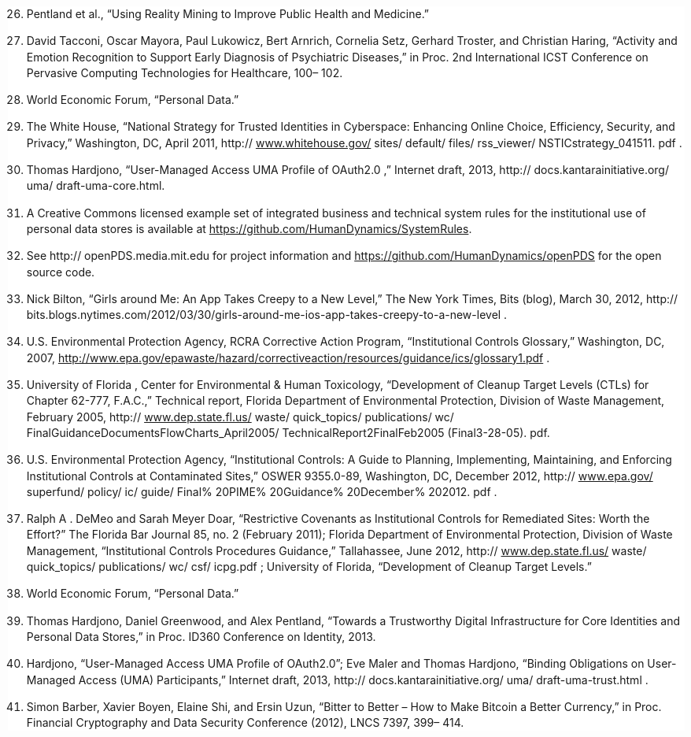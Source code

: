   26. Pentland et al., “Using Reality Mining to Improve Public Health and Medicine.” 

  27. David Tacconi, Oscar Mayora, Paul Lukowicz, Bert Arnrich, Cornelia Setz, Gerhard Troster, and Christian Haring, “Activity and Emotion Recognition to Support Early Diagnosis of Psychiatric Diseases,” in Proc. 2nd International ICST Conference on Pervasive Computing Technologies for Healthcare, 100– 102. 

  28. World Economic Forum, “Personal Data.” 

  29. The White House, “National Strategy for Trusted Identities in Cyberspace: Enhancing Online Choice, Efficiency, Security, and Privacy,” Washington, DC, April 2011, http:// www.whitehouse.gov/ sites/ default/ files/ rss_viewer/ NSTICstrategy_041511. pdf . 

  30. Thomas Hardjono, “User-Managed Access UMA Profile of OAuth2.0 ,” Internet draft, 2013, http:// docs.kantarainitiative.org/ uma/ draft-uma-core.html. 

  31. A Creative Commons licensed example set of integrated business and technical system rules for the institutional use of personal data stores is available at https://github.com/HumanDynamics/SystemRules. 

  32. See http:// openPDS.media.mit.edu for project information and https://github.com/HumanDynamics/openPDS for the open source code. 

  33. Nick Bilton, “Girls around Me: An App Takes Creepy to a New Level,” The New York Times, Bits (blog), March 30, 2012, http:// bits.blogs.nytimes.com/2012/03/30/girls-around-me-ios-app-takes-creepy-to-a-new-level . 

  34. U.S. Environmental Protection Agency, RCRA Corrective Action Program, “Institutional Controls Glossary,” Washington, DC, 2007, http://www.epa.gov/epawaste/hazard/correctiveaction/resources/guidance/ics/glossary1.pdf . 

  35. University of Florida , Center for Environmental & Human Toxicology, “Development of Cleanup Target Levels (CTLs) for Chapter 62-777, F.A.C.,” Technical report, Florida Department of Environmental Protection, Division of Waste Management, February 2005, http:// www.dep.state.fl.us/ waste/ quick_topics/ publications/ wc/ FinalGuidanceDocumentsFlowCharts_April2005/ TechnicalReport2FinalFeb2005 (Final3-28-05). pdf. 

  36. U.S. Environmental Protection Agency, “Institutional Controls: A Guide to Planning, Implementing, Maintaining, and Enforcing Institutional Controls at Contaminated Sites,” OSWER 9355.0-89, Washington, DC, December 2012, http:// www.epa.gov/ superfund/ policy/ ic/ guide/ Final% 20PIME% 20Guidance% 20December% 202012. pdf . 

  37. Ralph A . DeMeo and Sarah Meyer Doar, “Restrictive Covenants as Institutional Controls for Remediated Sites: Worth the Effort?” The Florida Bar Journal 85, no. 2 (February 2011); Florida Department of Environmental Protection, Division of Waste Management, “Institutional Controls Procedures Guidance,” Tallahassee, June 2012, http:// www.dep.state.fl.us/ waste/ quick_topics/ publications/ wc/ csf/ icpg.pdf ; University of Florida, “Development of Cleanup Target Levels.” 

  38. World Economic Forum, “Personal Data.”

  39. Thomas Hardjono, Daniel Greenwood, and Alex Pentland, “Towards a Trustworthy Digital Infrastructure for Core Identities and Personal Data Stores,” in Proc. ID360 Conference on Identity, 2013. 

  40. Hardjono, “User-Managed Access UMA Profile of OAuth2.0”; Eve Maler and Thomas Hardjono, “Binding Obligations on User-Managed Access (UMA) Participants,” Internet draft, 2013, http:// docs.kantarainitiative.org/ uma/ draft-uma-trust.html . 

  41. Simon Barber, Xavier Boyen, Elaine Shi, and Ersin Uzun, “Bitter to Better – How to Make Bitcoin a Better Currency,” in Proc. Financial Cryptography and Data Security Conference (2012), LNCS 7397, 399– 414. 
